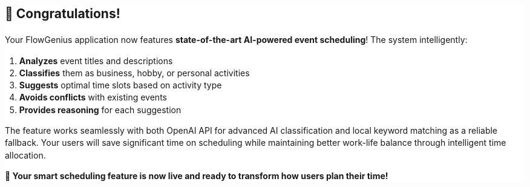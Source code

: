 
## 🎉 Congratulations!

Your FlowGenius application now features **state-of-the-art AI-powered event scheduling**! The system intelligently:

1. **Analyzes** event titles and descriptions
2. **Classifies** them as business, hobby, or personal activities
3. **Suggests** optimal time slots based on activity type
4. **Avoids conflicts** with existing events
5. **Provides reasoning** for each suggestion

The feature works seamlessly with both OpenAI API for advanced AI classification and local keyword matching as a reliable fallback. Your users will save significant time on scheduling while maintaining better work-life balance through intelligent time allocation.

**🚀 Your smart scheduling feature is now live and ready to transform how users plan their time!** 